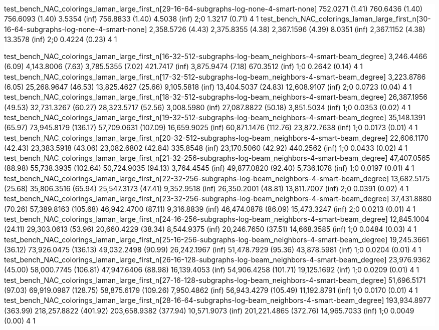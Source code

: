 test_bench_NAC_colorings_laman_large_first_n[29-16-64-subgraphs-log-none-4-smart-none]                             752.0271 (1.41)           760.6436 (1.40)           756.6093 (1.40)          3.5354 (inf)            756.8833 (1.40)          4.5038 (inf)           2;0  1.3217 (0.71)          4           1
test_bench_NAC_colorings_laman_large_first_n[30-16-64-subgraphs-log-none-4-smart-none]                           2,358.5726 (4.43)         2,375.8355 (4.38)         2,367.1596 (4.39)          8.0351 (inf)          2,367.1152 (4.38)         13.3578 (inf)           2;0  0.4224 (0.23)          4           1

test_bench_NAC_colorings_laman_large_first_n[16-32-512-subgraphs-log-beam_neighbors-4-smart-beam_degree]         3,246.4466 (6.09)         4,143.8006 (7.63)         3,785.5355 (7.02)        421.7417 (inf)          3,875.9474 (7.18)        670.3512 (inf)           1;0  0.2642 (0.14)          4           1
test_bench_NAC_colorings_laman_large_first_n[17-32-512-subgraphs-log-beam_neighbors-4-smart-beam_degree]         3,223.8786 (6.05)        25,268.9647 (46.53)       13,825.4627 (25.66)     9,105.5818 (inf)         13,404.5037 (24.83)    12,608.9107 (inf)           2;0  0.0723 (0.04)          4           1
test_bench_NAC_colorings_laman_large_first_n[18-32-512-subgraphs-log-beam_neighbors-4-smart-beam_degree]        26,387.1956 (49.53)       32,731.3267 (60.27)       28,323.5717 (52.56)     3,008.5980 (inf)         27,087.8822 (50.18)     3,851.5034 (inf)           1;0  0.0353 (0.02)          4           1
test_bench_NAC_colorings_laman_large_first_n[19-32-512-subgraphs-log-beam_neighbors-4-smart-beam_degree]        35,148.1391 (65.97)       73,945.8179 (136.17)      57,709.0631 (107.09)   16,659.9025 (inf)         60,871.1476 (112.76)   23,872.7638 (inf)           1;0  0.0173 (0.01)          4           1
test_bench_NAC_colorings_laman_large_first_n[20-32-512-subgraphs-log-beam_neighbors-4-smart-beam_degree]        22,606.1170 (42.43)       23,383.5918 (43.06)       23,082.6802 (42.84)       335.8548 (inf)         23,170.5060 (42.92)       440.2562 (inf)           1;0  0.0433 (0.02)          4           1
test_bench_NAC_colorings_laman_large_first_n[21-32-256-subgraphs-log-beam_neighbors-4-smart-beam_degree]        47,407.0565 (88.98)       55,738.3935 (102.64)      50,724.9035 (94.13)     3,764.4545 (inf)         49,877.0820 (92.40)     5,736.1078 (inf)           1;0  0.0197 (0.01)          4           1
test_bench_NAC_colorings_laman_large_first_n[22-32-256-subgraphs-log-beam_neighbors-4-smart-beam_degree]        13,682.5175 (25.68)       35,806.3516 (65.94)       25,547.3173 (47.41)     9,352.9518 (inf)         26,350.2001 (48.81)    13,811.7007 (inf)           2;0  0.0391 (0.02)          4           1
test_bench_NAC_colorings_laman_large_first_n[23-32-256-subgraphs-log-beam_neighbors-4-smart-beam_degree]        37,431.8880 (70.26)       57,389.8163 (105.68)      46,942.4700 (87.11)     9,316.8839 (inf)         46,474.0878 (86.09)    15,473.3247 (inf)           2;0  0.0213 (0.01)          4           1
test_bench_NAC_colorings_laman_large_first_n[24-16-256-subgraphs-log-beam_neighbors-4-smart-beam_degree]        12,845.1004 (24.11)       29,303.0613 (53.96)       20,660.4229 (38.34)     8,544.9375 (inf)         20,246.7650 (37.51)    14,668.3585 (inf)           1;0  0.0484 (0.03)          4           1
test_bench_NAC_colorings_laman_large_first_n[25-16-256-subgraphs-log-beam_neighbors-4-smart-beam_degree]        19,245.3661 (36.12)       73,926.0475 (136.13)      49,032.2498 (90.99)    26,242.1967 (inf)         51,478.7929 (95.36)    43,878.5981 (inf)           1;0  0.0204 (0.01)          4           1
test_bench_NAC_colorings_laman_large_first_n[26-16-128-subgraphs-log-beam_neighbors-4-smart-beam_degree]        23,976.9362 (45.00)       58,000.7745 (106.81)      47,947.6406 (88.98)    16,139.4053 (inf)         54,906.4258 (101.71)   19,125.1692 (inf)           1;0  0.0209 (0.01)          4           1
test_bench_NAC_colorings_laman_large_first_n[27-16-128-subgraphs-log-beam_neighbors-4-smart-beam_degree]        51,696.5171 (97.03)       69,919.0987 (128.75)      58,875.6179 (109.26)    7,950.4862 (inf)         56,943.4279 (105.49)   11,192.8791 (inf)           1;0  0.0170 (0.01)          4           1
test_bench_NAC_colorings_laman_large_first_n[28-16-64-subgraphs-log-beam_neighbors-4-smart-beam_degree]        193,934.8977 (363.99)     218,257.8822 (401.92)     203,658.9382 (377.94)   10,571.9073 (inf)        201,221.4865 (372.76)   14,965.7033 (inf)           1;0  0.0049 (0.00)          4           1